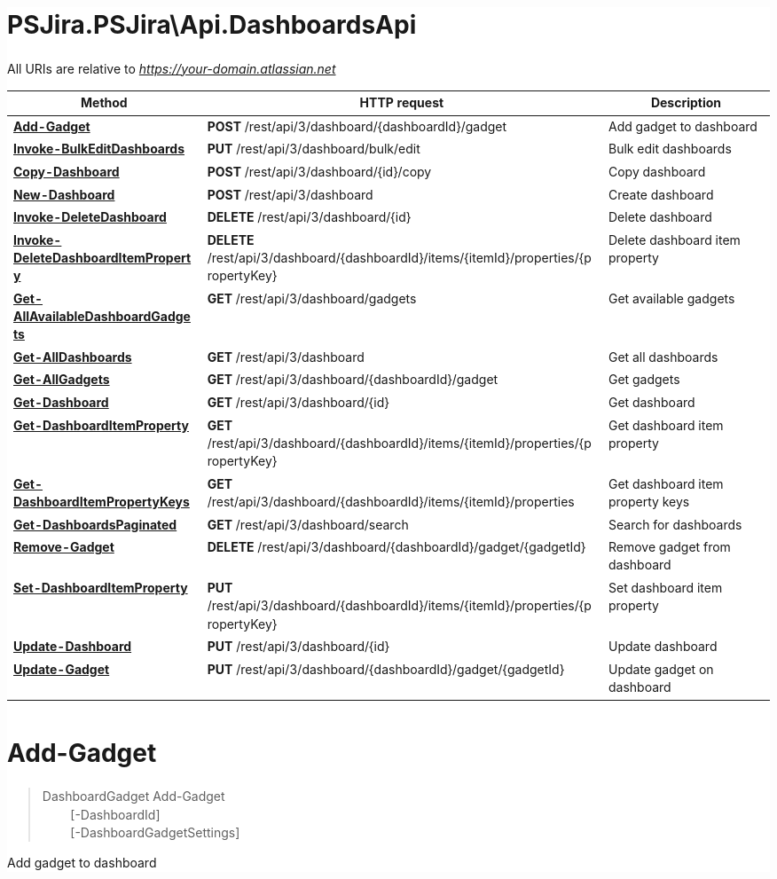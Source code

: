 # PSJira.PSJira\Api.DashboardsApi

All URIs are relative to *https://your-domain.atlassian.net*

Method | HTTP request | Description
------------- | ------------- | -------------
[**Add-Gadget**](DashboardsApi.md#Add-Gadget) | **POST** /rest/api/3/dashboard/{dashboardId}/gadget | Add gadget to dashboard
[**Invoke-BulkEditDashboards**](DashboardsApi.md#Invoke-BulkEditDashboards) | **PUT** /rest/api/3/dashboard/bulk/edit | Bulk edit dashboards
[**Copy-Dashboard**](DashboardsApi.md#Copy-Dashboard) | **POST** /rest/api/3/dashboard/{id}/copy | Copy dashboard
[**New-Dashboard**](DashboardsApi.md#New-Dashboard) | **POST** /rest/api/3/dashboard | Create dashboard
[**Invoke-DeleteDashboard**](DashboardsApi.md#Invoke-DeleteDashboard) | **DELETE** /rest/api/3/dashboard/{id} | Delete dashboard
[**Invoke-DeleteDashboardItemProperty**](DashboardsApi.md#Invoke-DeleteDashboardItemProperty) | **DELETE** /rest/api/3/dashboard/{dashboardId}/items/{itemId}/properties/{propertyKey} | Delete dashboard item property
[**Get-AllAvailableDashboardGadgets**](DashboardsApi.md#Get-AllAvailableDashboardGadgets) | **GET** /rest/api/3/dashboard/gadgets | Get available gadgets
[**Get-AllDashboards**](DashboardsApi.md#Get-AllDashboards) | **GET** /rest/api/3/dashboard | Get all dashboards
[**Get-AllGadgets**](DashboardsApi.md#Get-AllGadgets) | **GET** /rest/api/3/dashboard/{dashboardId}/gadget | Get gadgets
[**Get-Dashboard**](DashboardsApi.md#Get-Dashboard) | **GET** /rest/api/3/dashboard/{id} | Get dashboard
[**Get-DashboardItemProperty**](DashboardsApi.md#Get-DashboardItemProperty) | **GET** /rest/api/3/dashboard/{dashboardId}/items/{itemId}/properties/{propertyKey} | Get dashboard item property
[**Get-DashboardItemPropertyKeys**](DashboardsApi.md#Get-DashboardItemPropertyKeys) | **GET** /rest/api/3/dashboard/{dashboardId}/items/{itemId}/properties | Get dashboard item property keys
[**Get-DashboardsPaginated**](DashboardsApi.md#Get-DashboardsPaginated) | **GET** /rest/api/3/dashboard/search | Search for dashboards
[**Remove-Gadget**](DashboardsApi.md#Remove-Gadget) | **DELETE** /rest/api/3/dashboard/{dashboardId}/gadget/{gadgetId} | Remove gadget from dashboard
[**Set-DashboardItemProperty**](DashboardsApi.md#Set-DashboardItemProperty) | **PUT** /rest/api/3/dashboard/{dashboardId}/items/{itemId}/properties/{propertyKey} | Set dashboard item property
[**Update-Dashboard**](DashboardsApi.md#Update-Dashboard) | **PUT** /rest/api/3/dashboard/{id} | Update dashboard
[**Update-Gadget**](DashboardsApi.md#Update-Gadget) | **PUT** /rest/api/3/dashboard/{dashboardId}/gadget/{gadgetId} | Update gadget on dashboard


<a id="Add-Gadget"></a>
# **Add-Gadget**
> DashboardGadget Add-Gadget<br>
> &nbsp;&nbsp;&nbsp;&nbsp;&nbsp;&nbsp;&nbsp;&nbsp;[-DashboardId] <Int64><br>
> &nbsp;&nbsp;&nbsp;&nbsp;&nbsp;&nbsp;&nbsp;&nbsp;[-DashboardGadgetSettings] <PSCustomObject><br>

Add gadget to dashboard
